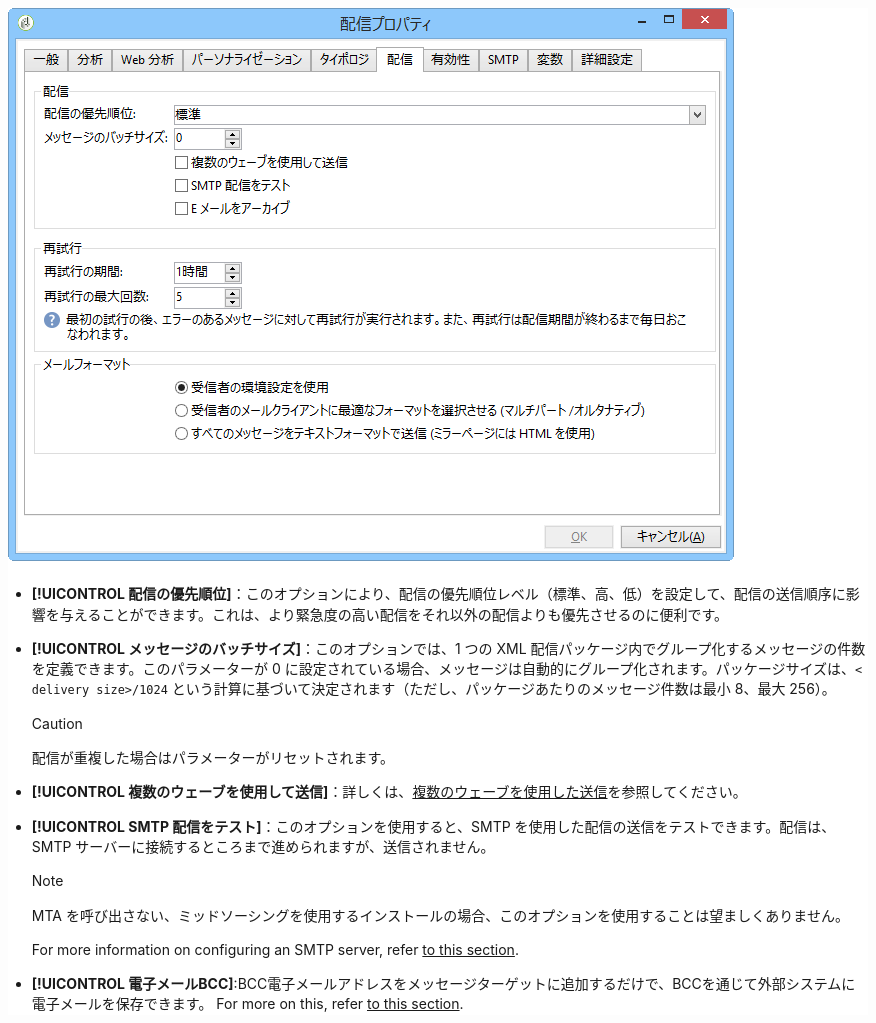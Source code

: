 ![](assets/s_ncs_user_wizard_delivery.png)

* **[!UICONTROL 配信の優先順位]**：このオプションにより、配信の優先順位レベル（標準、高、低）を設定して、配信の送信順序に影響を与えることができます。これは、より緊急度の高い配信をそれ以外の配信よりも優先させるのに便利です。

* **[!UICONTROL メッセージのバッチサイズ]**：このオプションでは、1 つの XML 配信パッケージ内でグループ化するメッセージの件数を定義できます。このパラメーターが 0 に設定されている場合、メッセージは自動的にグループ化されます。パッケージサイズは、`<delivery size>/1024` という計算に基づいて決定されます（ただし、パッケージあたりのメッセージ件数は最小 8、最大 256）。

   >[!CAUTION]
   >
   >配信が重複した場合はパラメーターがリセットされます。

* **[!UICONTROL 複数のウェーブを使用して送信]**：詳しくは、[複数のウェーブを使用した送信](#sending-using-multiple-waves)を参照してください。

* **[!UICONTROL SMTP 配信をテスト]**：このオプションを使用すると、SMTP を使用した配信の送信をテストできます。配信は、SMTP サーバーに接続するところまで進められますが、送信されません。

   >[!NOTE]
   >
   >MTA を呼び出さない、ミッドソーシングを使用するインストールの場合、このオプションを使用することは望ましくありません。
   >
   >For more information on configuring an SMTP server, refer [to this section](../../installation/using/configuring-campaign-server.md#personalizing-delivery-parameters).

* **[!UICONTROL 電子メールBCC]**:BCC電子メールアドレスをメッセージターゲットに追加するだけで、BCCを通じて外部システムに電子メールを保存できます。 For more on this, refer [to this section](../../delivery/using/sending-messages.md#archiving-emails).

